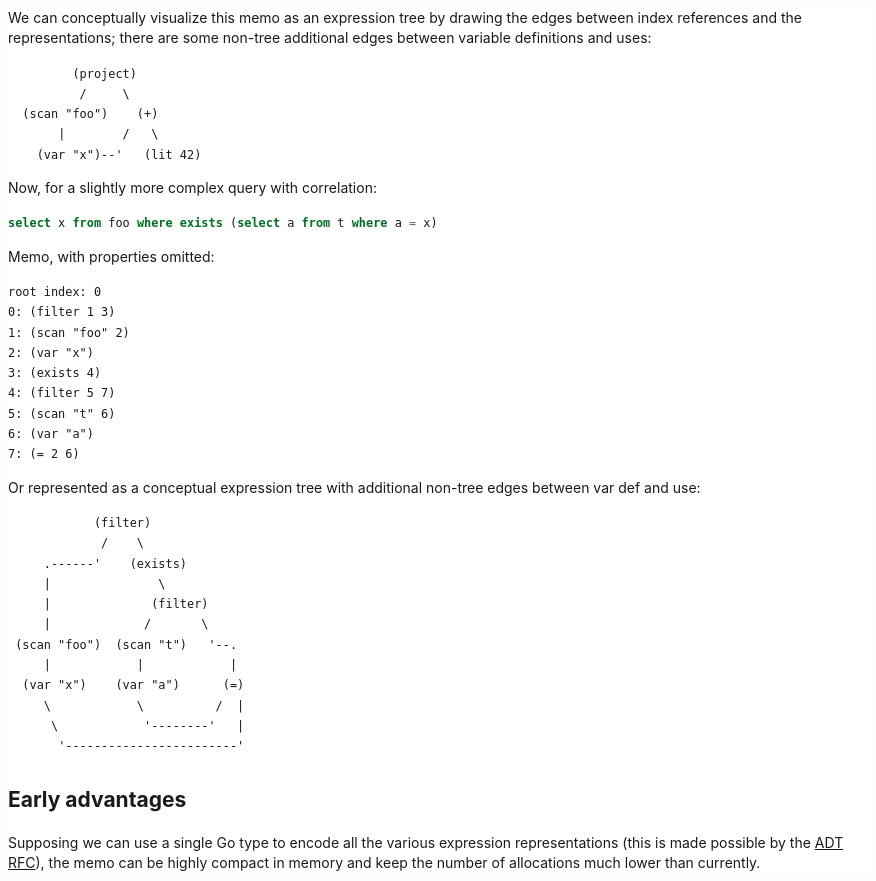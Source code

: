 We can conceptually visualize this memo as an expression tree by
drawing the edges between index references and the representations;
there are some non-tree additional edges between variable definitions
and uses:

```
         (project)
          /     \
  (scan "foo")    (+)
       |        /   \
    (var "x")--'   (lit 42)
```



Now, for a slightly more complex query with correlation:

```sql
select x from foo where exists (select a from t where a = x)
```

Memo, with properties omitted:

```
root index: 0
0: (filter 1 3)
1: (scan "foo" 2)
2: (var "x")
3: (exists 4)
4: (filter 5 7)
5: (scan "t" 6)
6: (var "a")
7: (= 2 6)
```

Or represented as a conceptual expression tree with additional
non-tree edges between var def and use:

```
            (filter)
             /    \
     .------'    (exists)
     |               \
     |              (filter)
     |             /       \
 (scan "foo")  (scan "t")   '--.
     |            |            |
  (var "x")    (var "a")      (=)
     \            \          /  |
      \            '--------'   |
       '------------------------'
```

## Early advantages

Supposing we can use a single Go type to encode all the various
expression representations (this is made possible by the [ADT
RFC](20170517_algebraic_data_types.md)), the memo can be highly
compact in memory and keep the number of allocations much lower than
currently.
